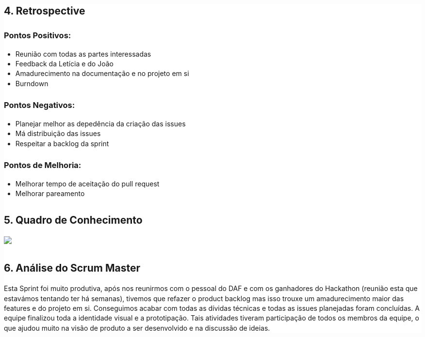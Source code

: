 ## 4. Retrospective
### Pontos Positivos:
- Reunião com todas as partes interessadas
- Feedback da Letícia e do João
- Amadurecimento na documentação e no projeto em si
- Burndown

### Pontos Negativos:
- Planejar melhor as depedência da criação das issues
- Má distribuição das issues
- Respeitar a backlog da sprint


### Pontos de Melhoria:
- Melhorar tempo de aceitação do pull request
- Melhorar pareamento


## 5. Quadro de Conhecimento
<img src = "https://i.ibb.co/qncdLPj/Quadro-conhecimento-S4.png" width = 90%><br>

## 6. Análise do Scrum Master
Esta Sprint foi muito produtiva, após nos reunirmos com o pessoal do DAF e com os ganhadores do Hackathon (reunião esta que estavámos tentando ter há semanas), tivemos que refazer o product backlog mas isso trouxe um amadurecimento maior das features e do projeto em si. Conseguimos acabar com todas as dívidas técnicas e todas as issues planejadas foram concluídas. A equipe finalizou toda a identidade visual e a prototipação. Tais atividades tiveram participação de todos os membros da equipe, o que ajudou muito na visão de produto a ser desenvolvido e na discussão de ideias.
